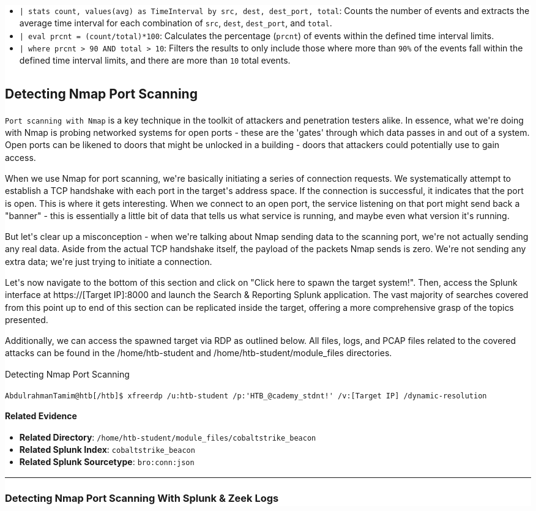 * `| stats count, values(avg) as TimeInterval by src, dest, dest_port, total`: Counts the number of events and extracts the average time interval for each combination of `src`, `dest`, `dest_port`, and `total`.
* `| eval prcnt = (count/total)*100`: Calculates the percentage (`prcnt`) of events within the defined time interval limits.
* `| where prcnt > 90 AND total > 10`: Filters the results to only include those where more than `90%` of the events fall within the defined time interval limits, and there are more than `10` total events.



## Detecting Nmap Port Scanning

`Port scanning with Nmap` is a key technique in the toolkit of attackers and penetration testers alike. In essence, what we're doing with Nmap is probing networked systems for open ports - these are the 'gates' through which data passes in and out of a system. Open ports can be likened to doors that might be unlocked in a building - doors that attackers could potentially use to gain access.

When we use Nmap for port scanning, we're basically initiating a series of connection requests. We systematically attempt to establish a TCP handshake with each port in the target's address space. If the connection is successful, it indicates that the port is open. This is where it gets interesting. When we connect to an open port, the service listening on that port might send back a "banner" - this is essentially a little bit of data that tells us what service is running, and maybe even what version it's running.

But let's clear up a misconception - when we're talking about Nmap sending data to the scanning port, we're not actually sending any real data. Aside from the actual TCP handshake itself, the payload of the packets Nmap sends is zero. We're not sending any extra data; we're just trying to initiate a connection.

Let's now navigate to the bottom of this section and click on "Click here to spawn the target system!". Then, access the Splunk interface at https://\[Target IP]:8000 and launch the Search & Reporting Splunk application. The vast majority of searches covered from this point up to end of this section can be replicated inside the target, offering a more comprehensive grasp of the topics presented.

Additionally, we can access the spawned target via RDP as outlined below. All files, logs, and PCAP files related to the covered attacks can be found in the /home/htb-student and /home/htb-student/module\_files directories.

&#x20; Detecting Nmap Port Scanning

```shell-session
AbdulrahmanTamim@htb[/htb]$ xfreerdp /u:htb-student /p:'HTB_@cademy_stdnt!' /v:[Target IP] /dynamic-resolution
```

**Related Evidence**

* **Related Directory**: `/home/htb-student/module_files/cobaltstrike_beacon`
* **Related Splunk Index**: `cobaltstrike_beacon`
* **Related Splunk Sourcetype**: `bro:conn:json`

***

### Detecting Nmap Port Scanning With Splunk & Zeek Logs
